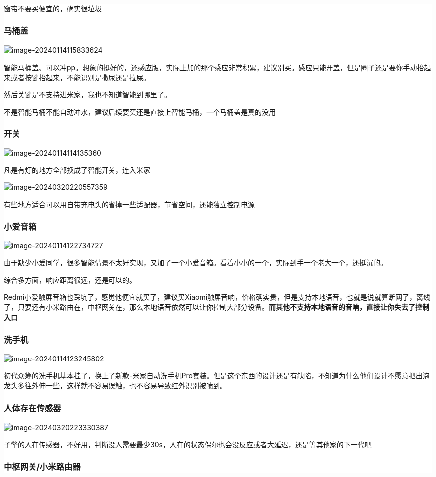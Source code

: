 窗帘不要买便宜的，确实很垃圾





### 马桶盖

![image-20240114115833624](https://img.elmagnifico.tech/static/upload/elmagnifico/202401141158656.png)

智能马桶盖、可以冲pp。想象的挺好的，还感应版，实际上加的那个感应非常积累，建议别买。感应只能开盖，但是圈子还是要你手动抬起来或者按键抬起来，不能识别是撒尿还是拉屎。

然后关键是不支持进米家，我也不知道智能到哪里了。

不是智能马桶不能自动冲水，建议后续要买还是直接上智能马桶，一个马桶盖是真的没用



### 开关

![image-20240114114135360](https://img.elmagnifico.tech/static/upload/elmagnifico/202401141141392.png)

凡是有灯的地方全部换成了智能开关，连入米家

![image-20240320220557359](https://img.elmagnifico.tech/static/upload/elmagnifico/202403202205391.png)

有些地方适合可以用自带充电头的省掉一些适配器，节省空间，还能独立控制电源



### 小爱音箱

![image-20240114122734727](https://img.elmagnifico.tech/static/upload/elmagnifico/202401141227755.png)

由于缺少小爱同学，很多智能情景不太好实现，又加了一个小爱音箱。看着小小的一个，实际到手一个老大一个，还挺沉的。

综合多方面，响应距离很远，还是可以的。

Redmi小爱触屏音箱也踩坑了，感觉他便宜就买了，建议买Xiaomi触屏音响，价格确实贵，但是支持本地语音，也就是说就算断网了，离线了，只要还有小米路由在，中枢网关在，那么本地语音依然可以让你控制大部分设备。**而其他不支持本地语音的音响，直接让你失去了控制入口**



### 洗手机

![image-20240114123245802](https://img.elmagnifico.tech/static/upload/elmagnifico/202401141232847.png)

初代众筹的洗手机基本挂了，换上了新款-米家自动洗手机Pro套装。但是这个东西的设计还是有缺陷，不知道为什么他们设计不愿意把出泡龙头多往外伸一些，这样就不容易误触，也不容易导致红外识别被喷到。



### 人体存在传感器

![image-20240320223330387](https://img.elmagnifico.tech/static/upload/elmagnifico/202403202233439.png)

子擎的人在传感器，不好用，判断没人需要最少30s，人在的状态偶尔也会没反应或者大延迟，还是等其他家的下一代吧



### 中枢网关/小米路由器
